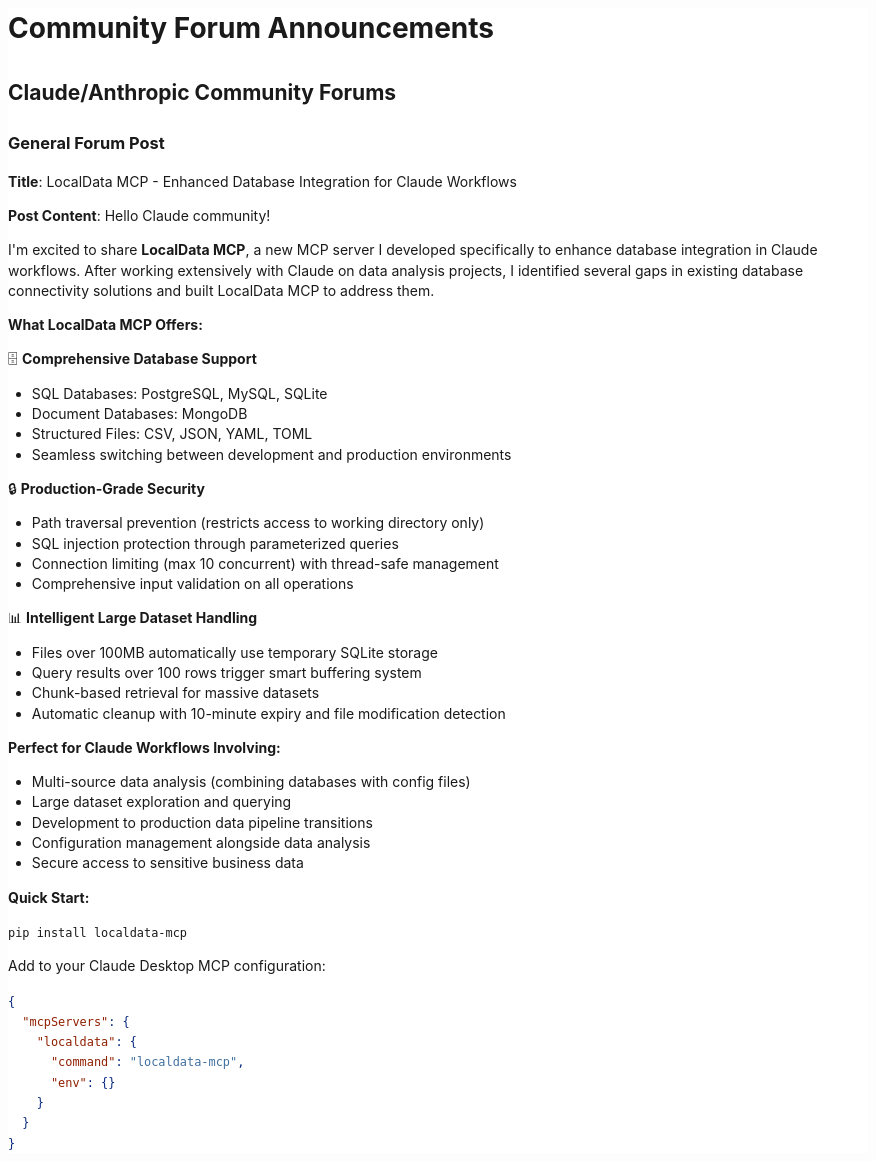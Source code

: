 # Community Forum Announcements

## Claude/Anthropic Community Forums

### General Forum Post

**Title**: LocalData MCP - Enhanced Database Integration for Claude Workflows

**Post Content**:
Hello Claude community!

I'm excited to share **LocalData MCP**, a new MCP server I developed specifically to enhance database integration in Claude workflows. After working extensively with Claude on data analysis projects, I identified several gaps in existing database connectivity solutions and built LocalData MCP to address them.

**What LocalData MCP Offers:**

🗄️ **Comprehensive Database Support**
- SQL Databases: PostgreSQL, MySQL, SQLite
- Document Databases: MongoDB
- Structured Files: CSV, JSON, YAML, TOML
- Seamless switching between development and production environments

🔒 **Production-Grade Security**
- Path traversal prevention (restricts access to working directory only)
- SQL injection protection through parameterized queries
- Connection limiting (max 10 concurrent) with thread-safe management
- Comprehensive input validation on all operations

📊 **Intelligent Large Dataset Handling**
- Files over 100MB automatically use temporary SQLite storage
- Query results over 100 rows trigger smart buffering system
- Chunk-based retrieval for massive datasets
- Automatic cleanup with 10-minute expiry and file modification detection

**Perfect for Claude Workflows Involving:**
- Multi-source data analysis (combining databases with config files)
- Large dataset exploration and querying
- Development to production data pipeline transitions
- Configuration management alongside data analysis
- Secure access to sensitive business data

**Quick Start:**
```bash
pip install localdata-mcp
```

Add to your Claude Desktop MCP configuration:
```json
{
  "mcpServers": {
    "localdata": {
      "command": "localdata-mcp",
      "env": {}
    }
  }
}
```
